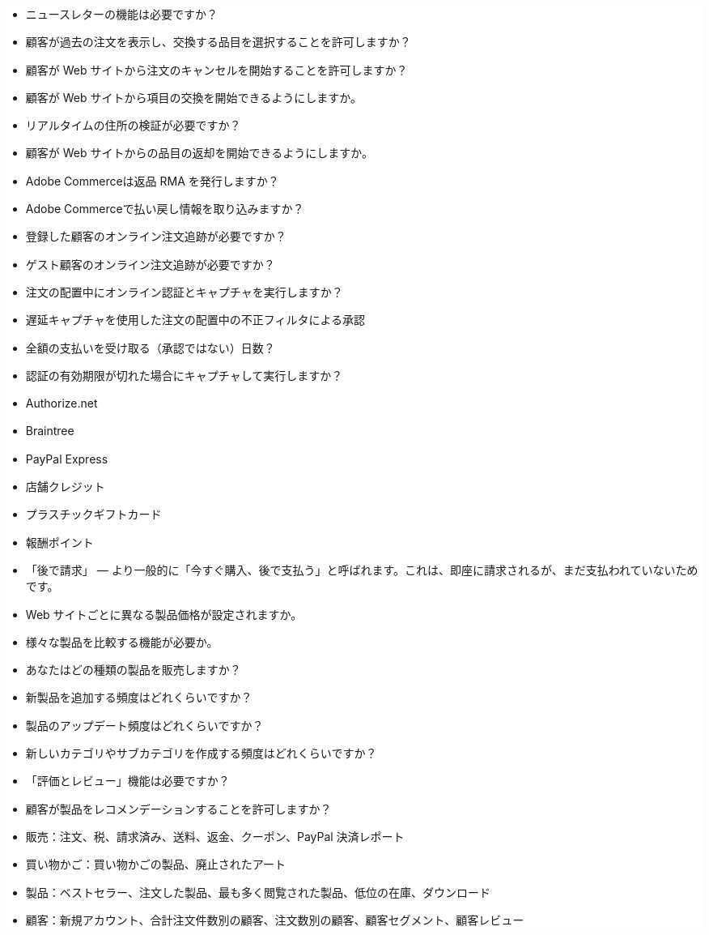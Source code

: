 - ニュースレターの機能は必要ですか？

- 顧客が過去の注文を表示し、交換する品目を選択することを許可しますか？

- 顧客が Web サイトから注文のキャンセルを開始することを許可しますか？

- 顧客が Web サイトから項目の交換を開始できるようにしますか。

- リアルタイムの住所の検証が必要ですか？

- 顧客が Web サイトからの品目の返却を開始できるようにしますか。

- Adobe Commerceは返品 RMA を発行しますか？

- Adobe Commerceで払い戻し情報を取り込みますか？

- 登録した顧客のオンライン注文追跡が必要ですか？

- ゲスト顧客のオンライン注文追跡が必要ですか？

- 注文の配置中にオンライン認証とキャプチャを実行しますか？

- 遅延キャプチャを使用した注文の配置中の不正フィルタによる承認

- 全額の支払いを受け取る（承認ではない）日数？

- 認証の有効期限が切れた場合にキャプチャして実行しますか？

- Authorize.net

- Braintree

- PayPal Express

- 店舗クレジット

- プラスチックギフトカード

- 報酬ポイント

- 「後で請求」 — より一般的に「今すぐ購入、後で支払う」と呼ばれます。これは、即座に請求されるが、まだ支払われていないためです。

- Web サイトごとに異なる製品価格が設定されますか。

- 様々な製品を比較する機能が必要か。

- あなたはどの種類の製品を販売しますか？

- 新製品を追加する頻度はどれくらいですか？

- 製品のアップデート頻度はどれくらいですか？

- 新しいカテゴリやサブカテゴリを作成する頻度はどれくらいですか？

- 「評価とレビュー」機能は必要ですか？

- 顧客が製品をレコメンデーションすることを許可しますか？

- 販売：注文、税、請求済み、送料、返金、クーポン、PayPal 決済レポート

- 買い物かご：買い物かごの製品、廃止されたアート

- 製品：ベストセラー、注文した製品、最も多く閲覧された製品、低位の在庫、ダウンロード

- 顧客：新規アカウント、合計注文件数別の顧客、注文数別の顧客、顧客セグメント、顧客レビュー
